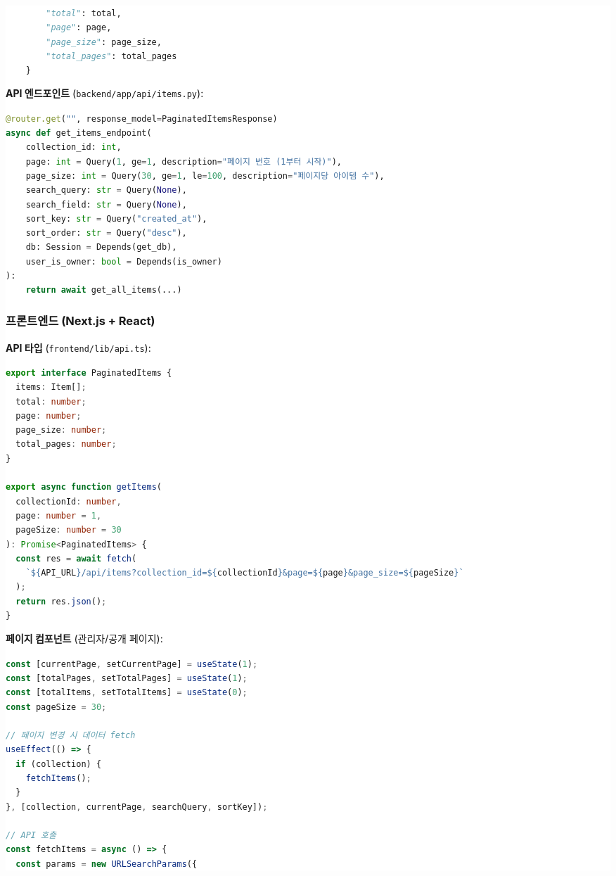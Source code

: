 ```python
        "total": total,
        "page": page,
        "page_size": page_size,
        "total_pages": total_pages
    }
```

**API 엔드포인트** (`backend/app/api/items.py`):
```python
@router.get("", response_model=PaginatedItemsResponse)
async def get_items_endpoint(
    collection_id: int,
    page: int = Query(1, ge=1, description="페이지 번호 (1부터 시작)"),
    page_size: int = Query(30, ge=1, le=100, description="페이지당 아이템 수"),
    search_query: str = Query(None),
    search_field: str = Query(None),
    sort_key: str = Query("created_at"),
    sort_order: str = Query("desc"),
    db: Session = Depends(get_db),
    user_is_owner: bool = Depends(is_owner)
):
    return await get_all_items(...)
```

### 프론트엔드 (Next.js + React)

**API 타입** (`frontend/lib/api.ts`):
```typescript
export interface PaginatedItems {
  items: Item[];
  total: number;
  page: number;
  page_size: number;
  total_pages: number;
}

export async function getItems(
  collectionId: number,
  page: number = 1,
  pageSize: number = 30
): Promise<PaginatedItems> {
  const res = await fetch(
    `${API_URL}/api/items?collection_id=${collectionId}&page=${page}&page_size=${pageSize}`
  );
  return res.json();
}
```

**페이지 컴포넌트** (관리자/공개 페이지):
```typescript
const [currentPage, setCurrentPage] = useState(1);
const [totalPages, setTotalPages] = useState(1);
const [totalItems, setTotalItems] = useState(0);
const pageSize = 30;

// 페이지 변경 시 데이터 fetch
useEffect(() => {
  if (collection) {
    fetchItems();
  }
}, [collection, currentPage, searchQuery, sortKey]);

// API 호출
const fetchItems = async () => {
  const params = new URLSearchParams({
```